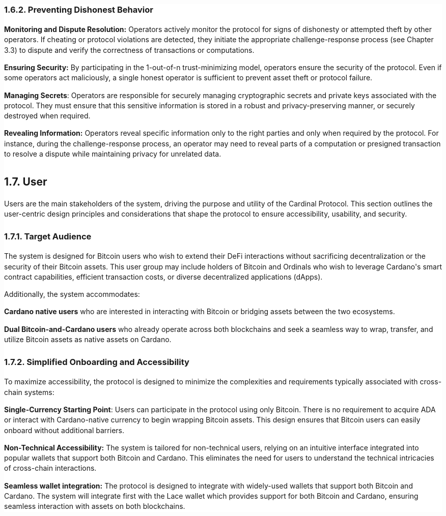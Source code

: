 ### 1.6.2. Preventing Dishonest Behavior

**Monitoring and Dispute Resolution:** Operators actively monitor the protocol for signs of dishonesty or attempted theft by other operators. If cheating or protocol violations are detected, they initiate the appropriate challenge-response process (see Chapter 3.3) to dispute and verify the correctness of transactions or computations.

**Ensuring Security:** By participating in the 1-out-of-n trust-minimizing model, operators ensure the security of the protocol. Even if some operators act maliciously, a single honest operator is sufficient to prevent asset theft or protocol failure.

**Managing Secrets**: Operators are responsible for securely managing cryptographic secrets and private keys associated with the protocol. They must ensure that this sensitive information is stored in a robust and privacy-preserving manner, or securely destroyed when required.

**Revealing Information:** Operators reveal specific information only to the right parties and only when required by the protocol. For instance, during the challenge-response process, an operator may need to reveal parts of a computation or presigned transaction to resolve a dispute while maintaining privacy for unrelated data.

## 1.7. User

Users are the main stakeholders of the system, driving the purpose and utility of the Cardinal Protocol. This section outlines the user-centric design principles and considerations that shape the protocol to ensure accessibility, usability, and security.

### 1.7.1. Target Audience

The system is designed for Bitcoin users who wish to extend their DeFi interactions without sacrificing decentralization or the security of their Bitcoin assets. This user group may include holders of Bitcoin and Ordinals who wish to leverage Cardano's smart contract capabilities, efficient transaction costs, or diverse decentralized applications (dApps).

Additionally, the system accommodates:

**Cardano native users** who are interested in interacting with Bitcoin or bridging assets between the two ecosystems.

**Dual Bitcoin-and-Cardano users** who already operate across both blockchains and seek a seamless way to wrap, transfer, and utilize Bitcoin assets as native assets on Cardano.

### 1.7.2. Simplified Onboarding and Accessibility

To maximize accessibility, the protocol is designed to minimize the complexities and requirements typically associated with cross-chain systems:

**Single-Currency Starting Point**: Users can participate in the protocol using only Bitcoin. There is no requirement to acquire ADA or interact with Cardano-native currency to begin wrapping Bitcoin assets. This design ensures that Bitcoin users can easily onboard without additional barriers.

**Non-Technical Accessibility:** The system is tailored for non-technical users, relying on an intuitive interface integrated into popular wallets that support both Bitcoin and Cardano. This eliminates the need for users to understand the technical intricacies of cross-chain interactions.

**Seamless wallet integration:** The protocol is designed to integrate with widely-used wallets that support both Bitcoin and Cardano. The system will integrate first with the Lace wallet which provides support for both Bitcoin and Cardano, ensuring seamless interaction with assets on both blockchains.

